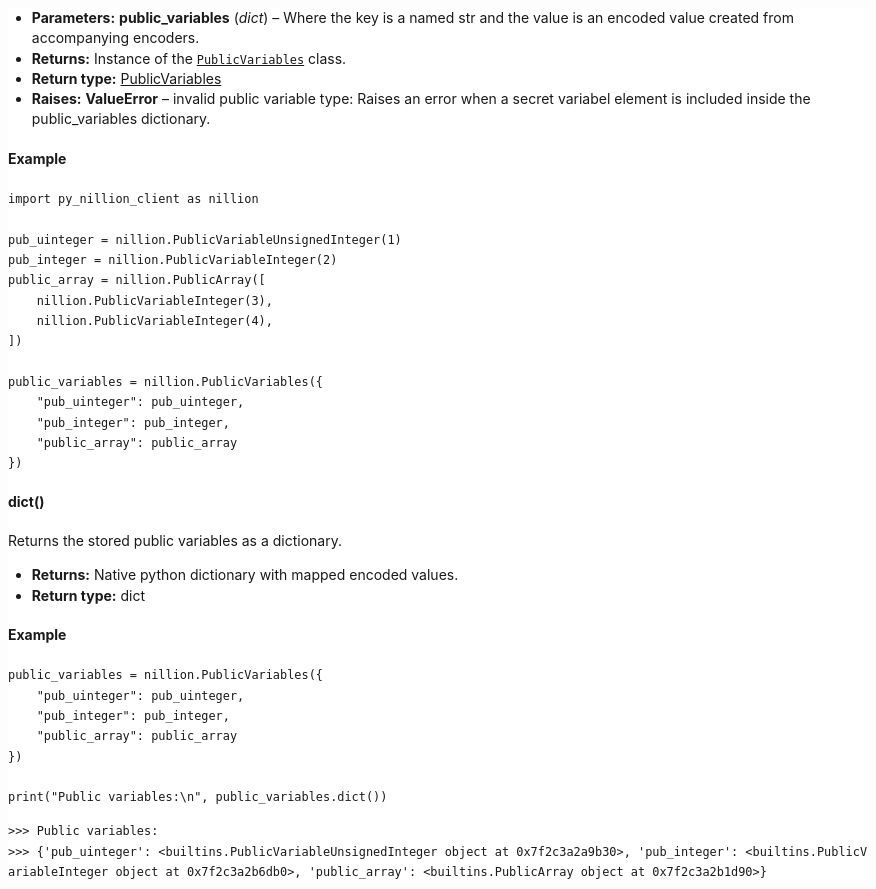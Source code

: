 - **Parameters:**
  **public_variables** (_dict_) – Where the key is a named str and the value is an encoded value
  created from accompanying encoders.
- **Returns:**
  Instance of the [`PublicVariables`](#py_nillion_client.PublicVariables) class.
- **Return type:**
  [PublicVariables](#py_nillion_client.PublicVariables)
- **Raises:**
  **ValueError** – invalid public variable type: Raises an error when a secret variabel element is included inside
  the public_variables dictionary.

#### Example

```py3
import py_nillion_client as nillion

pub_uinteger = nillion.PublicVariableUnsignedInteger(1)
pub_integer = nillion.PublicVariableInteger(2)
public_array = nillion.PublicArray([
    nillion.PublicVariableInteger(3),
    nillion.PublicVariableInteger(4),
])

public_variables = nillion.PublicVariables({
    "pub_uinteger": pub_uinteger,
    "pub_integer": pub_integer,
    "public_array": public_array
})
```

<a id="py_nillion_client.PublicVariables.dict"></a>

#### dict()

Returns the stored public variables as a dictionary.

- **Returns:**
  Native python dictionary with mapped encoded values.
- **Return type:**
  dict

#### Example

```py3
public_variables = nillion.PublicVariables({
    "pub_uinteger": pub_uinteger,
    "pub_integer": pub_integer,
    "public_array": public_array
})

print("Public variables:\n", public_variables.dict())
```

```text
>>> Public variables:
>>> {'pub_uinteger': <builtins.PublicVariableUnsignedInteger object at 0x7f2c3a2a9b30>, 'pub_integer': <builtins.PublicVariableInteger object at 0x7f2c3a2b6db0>, 'public_array': <builtins.PublicArray object at 0x7f2c3a2b1d90>}
```
